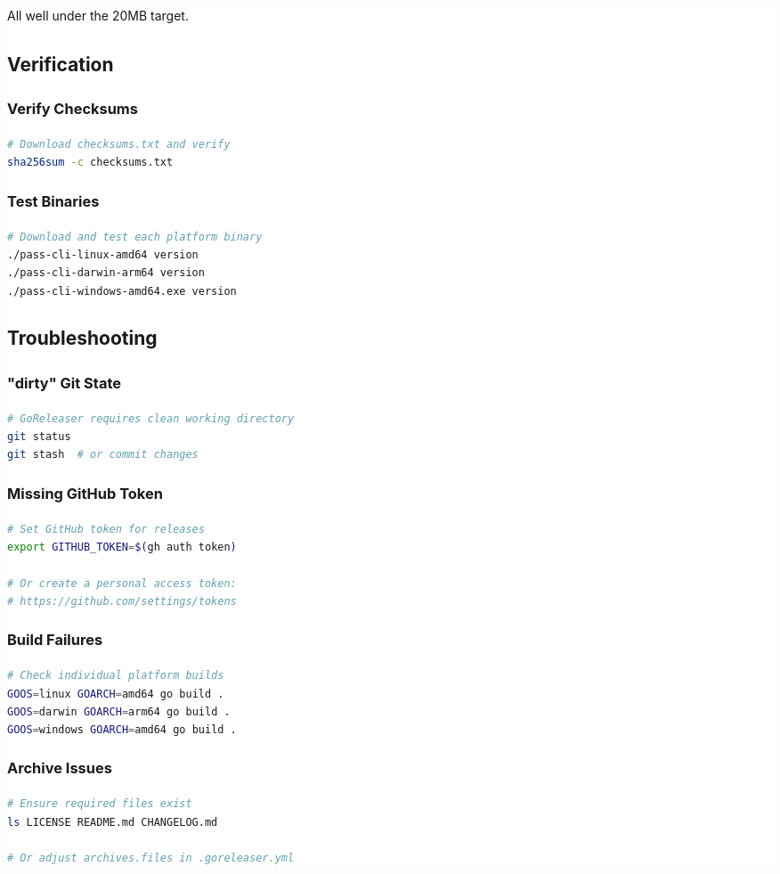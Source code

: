 All well under the 20MB target.

## Verification

### Verify Checksums

```bash
# Download checksums.txt and verify
sha256sum -c checksums.txt
```

### Test Binaries

```bash
# Download and test each platform binary
./pass-cli-linux-amd64 version
./pass-cli-darwin-arm64 version
./pass-cli-windows-amd64.exe version
```

## Troubleshooting

### "dirty" Git State

```bash
# GoReleaser requires clean working directory
git status
git stash  # or commit changes
```

### Missing GitHub Token

```bash
# Set GitHub token for releases
export GITHUB_TOKEN=$(gh auth token)

# Or create a personal access token:
# https://github.com/settings/tokens
```

### Build Failures

```bash
# Check individual platform builds
GOOS=linux GOARCH=amd64 go build .
GOOS=darwin GOARCH=arm64 go build .
GOOS=windows GOARCH=amd64 go build .
```

### Archive Issues

```bash
# Ensure required files exist
ls LICENSE README.md CHANGELOG.md

# Or adjust archives.files in .goreleaser.yml
```
